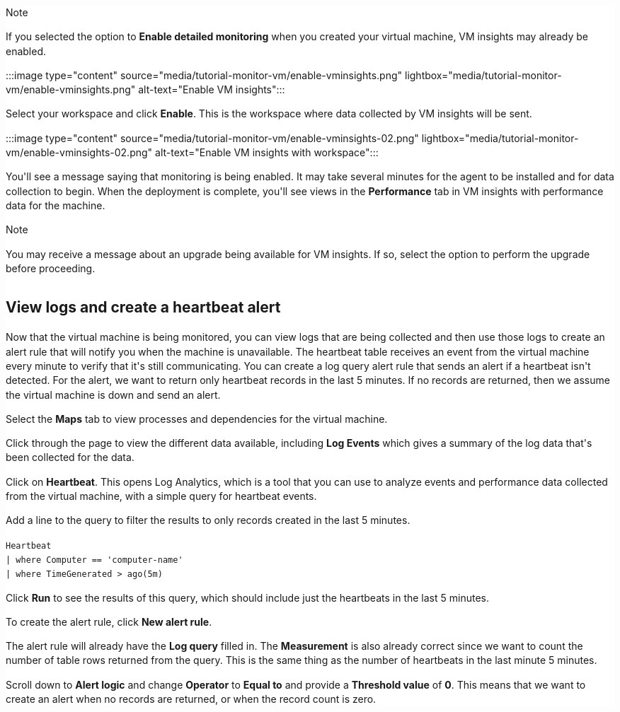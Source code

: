 > [!NOTE]
> If you selected the option to **Enable detailed monitoring** when you created your virtual machine, VM insights may already be enabled.

:::image type="content" source="media/tutorial-monitor-vm/enable-vminsights.png" lightbox="media/tutorial-monitor-vm/enable-vminsights.png" alt-text="Enable VM insights":::

Select your workspace and click **Enable**. This is the workspace where data collected by VM insights will be sent.

:::image type="content" source="media/tutorial-monitor-vm/enable-vminsights-02.png" lightbox="media/tutorial-monitor-vm/enable-vminsights-02.png" alt-text="Enable VM insights with workspace":::

You'll see a message saying that monitoring is being enabled. It may take several minutes for the agent to be installed and for data collection to begin. When the deployment is complete, you'll see views in the **Performance** tab in VM insights with performance data for the machine.

> [!NOTE]
> You may receive a message about an upgrade being available for VM insights. If so, select the option to perform the upgrade before proceeding.

## View logs and create a heartbeat alert
Now that the virtual machine is being monitored, you can view logs that are being collected and then use those logs to create an alert rule that will notify you when the machine is unavailable. The heartbeat table receives an event from the virtual machine every minute to verify that it's still communicating. You can create a log query alert rule that sends an alert if a heartbeat isn't detected. For the alert, we want to return only heartbeat records in the last 5 minutes. If no records are returned, then we assume the virtual machine is down and send an alert.

Select the **Maps** tab to view processes and dependencies for the virtual machine.

Click through the page to view the different data available, including **Log Events** which gives a summary of the log data that's been collected for the data. 

Click on **Heartbeat**. This opens Log Analytics, which is a tool that you can use to analyze events and performance data collected from the virtual machine, with a simple query for heartbeat events. 

Add a line to the query to filter the results to only records created in the last 5 minutes.

```
Heartbeat
| where Computer == 'computer-name'
| where TimeGenerated > ago(5m)
```

Click **Run** to see the results of this query, which should include just the heartbeats in the last 5 minutes.


To create the alert rule, click **New alert rule**.


The alert rule will already have the **Log query** filled in. The **Measurement** is also already correct since we want to count the number of table rows returned from the query. This is the same thing as the number of heartbeats in the last minute 5 minutes.

Scroll down to **Alert logic** and change **Operator** to **Equal to** and provide a **Threshold value** of **0**. This means that we want to create an alert when no records are returned, or when the record count is zero.
